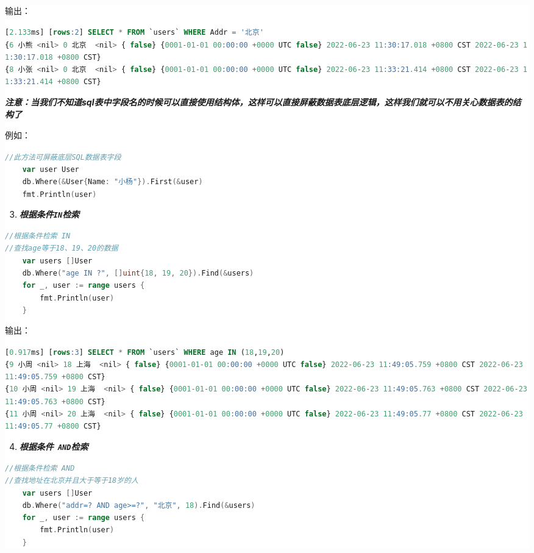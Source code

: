 输出：

```sql
[2.133ms] [rows:2] SELECT * FROM `users` WHERE Addr = '北京'
{6 小熊 <nil> 0 北京  <nil> { false} {0001-01-01 00:00:00 +0000 UTC false} 2022-06-23 11:30:17.018 +0800 CST 2022-06-23 11:30:17.018 +0800 CST}
{8 小张 <nil> 0 北京  <nil> { false} {0001-01-01 00:00:00 +0000 UTC false} 2022-06-23 11:33:21.414 +0800 CST 2022-06-23 11:33:21.414 +0800 CST}
```



***注意：当我们不知道sql表中字段名的时候可以直接使用结构体，这样可以直接屏蔽数据表底层逻辑，这样我们就可以不用关心数据表的结构了***

例如：

```go
//此方法可屏蔽底层SQL数据表字段
	var user User
	db.Where(&User{Name: "小杨"}).First(&user)
	fmt.Println(user)
```



3. ***根据条件```IN```检索***

   

```go
//根据条件检索 IN 
//查找age等于18、19、20的数据
	var users []User
	db.Where("age IN ?", []uint{18, 19, 20}).Find(&users)
	for _, user := range users {
		fmt.Println(user)
	}
```

输出：

```sql
[0.917ms] [rows:3] SELECT * FROM `users` WHERE age IN (18,19,20)
{9 小周 <nil> 18 上海  <nil> { false} {0001-01-01 00:00:00 +0000 UTC false} 2022-06-23 11:49:05.759 +0800 CST 2022-06-23 11:49:05.759 +0800 CST}
{10 小周 <nil> 19 上海  <nil> { false} {0001-01-01 00:00:00 +0000 UTC false} 2022-06-23 11:49:05.763 +0800 CST 2022-06-23 11:49:05.763 +0800 CST}
{11 小周 <nil> 20 上海  <nil> { false} {0001-01-01 00:00:00 +0000 UTC false} 2022-06-23 11:49:05.77 +0800 CST 2022-06-23 11:49:05.77 +0800 CST}
```



4. ***根据条件``` AND```检索***

```go
//根据条件检索 AND
//查找地址在北京并且大于等于18岁的人
	var users []User
	db.Where("addr=? AND age>=?", "北京", 18).Find(&users)
	for _, user := range users {
		fmt.Println(user)
	}
```
